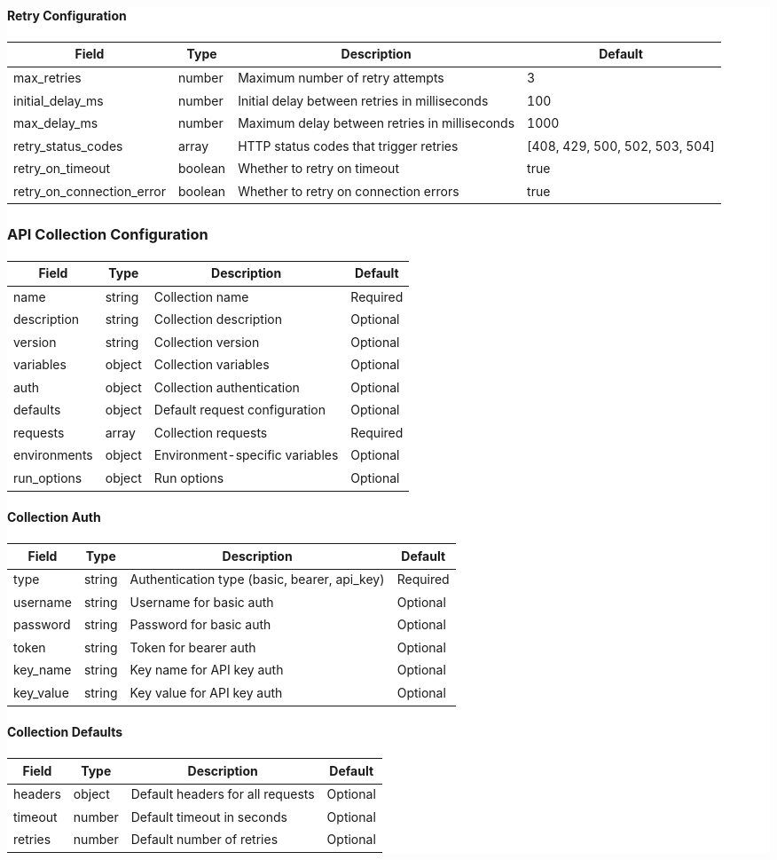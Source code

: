 #### Retry Configuration
| Field | Type | Description | Default |
|-------|------|-------------|---------|
| max_retries | number | Maximum number of retry attempts | 3 |
| initial_delay_ms | number | Initial delay between retries in milliseconds | 100 |
| max_delay_ms | number | Maximum delay between retries in milliseconds | 1000 |
| retry_status_codes | array | HTTP status codes that trigger retries | [408, 429, 500, 502, 503, 504] |
| retry_on_timeout | boolean | Whether to retry on timeout | true |
| retry_on_connection_error | boolean | Whether to retry on connection errors | true |

### API Collection Configuration
| Field | Type | Description | Default |
|-------|------|-------------|---------|
| name | string | Collection name | Required |
| description | string | Collection description | Optional |
| version | string | Collection version | Optional |
| variables | object | Collection variables | Optional |
| auth | object | Collection authentication | Optional |
| defaults | object | Default request configuration | Optional |
| requests | array | Collection requests | Required |
| environments | object | Environment-specific variables | Optional |
| run_options | object | Run options | Optional |

#### Collection Auth
| Field | Type | Description | Default |
|-------|------|-------------|---------|
| type | string | Authentication type (basic, bearer, api_key) | Required |
| username | string | Username for basic auth | Optional |
| password | string | Password for basic auth | Optional |
| token | string | Token for bearer auth | Optional |
| key_name | string | Key name for API key auth | Optional |
| key_value | string | Key value for API key auth | Optional |

#### Collection Defaults
| Field | Type | Description | Default |
|-------|------|-------------|---------|
| headers | object | Default headers for all requests | Optional |
| timeout | number | Default timeout in seconds | Optional |
| retries | number | Default number of retries | Optional |
